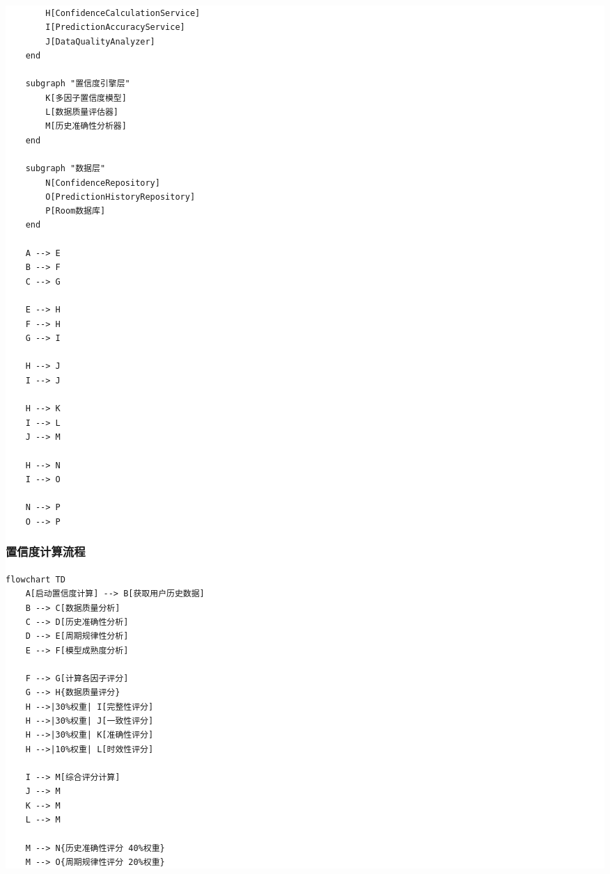 ```mermaid
        H[ConfidenceCalculationService]
        I[PredictionAccuracyService]
        J[DataQualityAnalyzer]
    end
    
    subgraph "置信度引擎层"
        K[多因子置信度模型]
        L[数据质量评估器]
        M[历史准确性分析器]
    end
    
    subgraph "数据层"
        N[ConfidenceRepository]
        O[PredictionHistoryRepository]
        P[Room数据库]
    end
    
    A --> E
    B --> F
    C --> G
    
    E --> H
    F --> H
    G --> I
    
    H --> J
    I --> J
    
    H --> K
    I --> L
    J --> M
    
    H --> N
    I --> O
    
    N --> P
    O --> P
```

### 置信度计算流程

```mermaid
flowchart TD
    A[启动置信度计算] --> B[获取用户历史数据]
    B --> C[数据质量分析]
    C --> D[历史准确性分析]
    D --> E[周期规律性分析]
    E --> F[模型成熟度分析]
    
    F --> G[计算各因子评分]
    G --> H{数据质量评分}
    H -->|30%权重| I[完整性评分]
    H -->|30%权重| J[一致性评分]
    H -->|30%权重| K[准确性评分]
    H -->|10%权重| L[时效性评分]
    
    I --> M[综合评分计算]
    J --> M
    K --> M
    L --> M
    
    M --> N{历史准确性评分 40%权重}
    M --> O{周期规律性评分 20%权重}
```